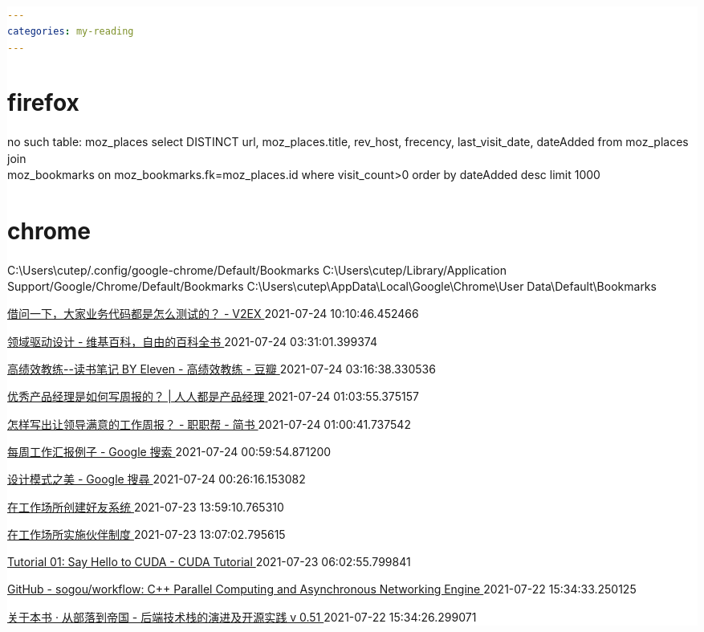 ```yaml
---
categories: my-reading
---
```

# firefox
no such table: moz_places
 select DISTINCT url, moz_places.title, rev_host, frecency,
    last_visit_date, dateAdded from moz_places  join  
    moz_bookmarks on moz_bookmarks.fk=moz_places.id 
	where visit_count>0
    order by dateAdded desc limit 1000
# chrome
C:\Users\cutep/.config/google-chrome/Default/Bookmarks
C:\Users\cutep/Library/Application Support/Google/Chrome/Default/Bookmarks
C:\Users\cutep\AppData\Local\Google\Chrome\User Data\Default\Bookmarks
>>
[ 借问一下，大家业务代码都是怎么测试的？ - V2EX ]( https://www.v2ex.com/t/570965 ) 2021-07-24 10:10:46.452466

[ 领域驱动设计 - 维基百科，自由的百科全书 ]( https://zh.wikipedia.org/wiki/%E9%A0%98%E5%9F%9F%E9%A9%85%E5%8B%95%E8%A8%AD%E8%A8%88 ) 2021-07-24 03:31:01.399374

[ 高绩效教练--读书笔记 BY Eleven - 高绩效教练 - 豆瓣 ]( https://m.douban.com/book/review/7912220/ ) 2021-07-24 03:16:38.330536

[ 优秀产品经理是如何写周报的？ | 人人都是产品经理 ]( http://www.woshipm.com/pmd/3554466.html ) 2021-07-24 01:03:55.375157

[ 怎样写出让领导满意的工作周报？ - 职职帮 - 简书 ]( https://www.jianshu.com/p/b0c9be440418 ) 2021-07-24 01:00:41.737542

[ 每周工作汇报例子 - Google 搜索 ]( https://www.google.com/search?q=%E6%AF%8F%E5%91%A8%E5%B7%A5%E4%BD%9C%E6%B1%87%E6%8A%A5%E4%BE%8B%E5%AD%90&newwindow=1&rlz=1C9BKJA_enHK834HK834&hl=zh-CN&biw=768&bih=909&sxsrf=ALeKk03ox_DOB8ZEil1DxRzUgvRsO1ioHw%3A1627088146172&ei=EmX7YKeDCoSb-AaF8b_gDg&oq=%E6%AF%8F%E5%91%A8%E5%B7%A5%E4%BD%9C%E6%B1%87%E6%8A%A5%E4%BE%8B%E5%AD%90&gs_lcp=ChNtb2JpbGUtZ3dzLXdpei1zZXJwEAM6BAgAEEc6BAgeEAo6AggAOgUIIRCgAToHCCEQChCgAVCbL1iZaGDgbGgBcAF4AoABvAGIAeUKkgEEMTcuMpgBAKABAcgBAcABAQ&sclient=mobile-gws-wiz-serp ) 2021-07-24 00:59:54.871200

[ 设计模式之美 - Google 搜尋 ]( https://www.google.com/search?q=%E8%AE%BE%E8%AE%A1%E6%A8%A1%E5%BC%8F%E4%B9%8B%E7%BE%8E&sourceid=chrome-mobile&ie=UTF-8 ) 2021-07-24 00:26:16.153082

[ 在工作场所创建好友系统 ]( https://www.indeed.com/hire/c/info/buddy-system ) 2021-07-23 13:59:10.765310

[ 在工作场所实施伙伴制度 ]( https://www.pmi.org/learning/library/implementing-buddy-system-workplace-9376 ) 2021-07-23 13:07:02.795615

[ Tutorial 01: Say Hello to CUDA - CUDA Tutorial ]( https://cuda-tutorial.readthedocs.io/en/latest/tutorials/tutorial01/ ) 2021-07-23 06:02:55.799841

[ GitHub - sogou/workflow: C++ Parallel Computing and Asynchronous Networking Engine ]( https://github.com/sogou/workflow ) 2021-07-22 15:34:33.250125

[ 关于本书 · 从部落到帝国 - 后端技术栈的演进及开源实践 v 0.51 ]( https://coderxing.gitbooks.io/architecture-evolution/content/ ) 2021-07-22 15:34:26.299071
